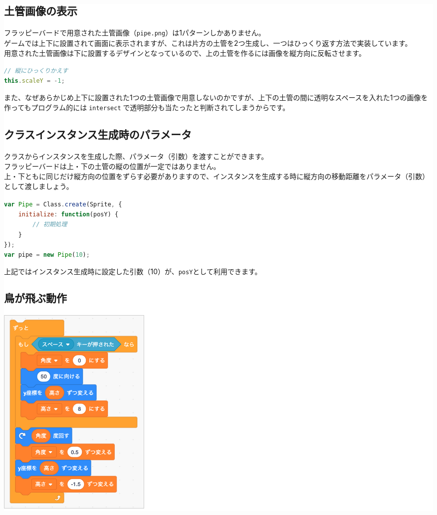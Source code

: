 ## 土管画像の表示  

フラッピーバードで用意された土管画像（`pipe.png`）は1パターンしかありません。  
ゲームでは上下に設置されて画面に表示されますが、これは片方の土管を2つ生成し、一つはひっくり返す方法で実装しています。  
用意された土管画像は下に設置するデザインとなっているので、上の土管を作るには画像を縦方向に反転させます。  

```javascript
// 縦にひっくりかえす
this.scaleY = -1;
```

また、なぜあらかじめ上下に設置された1つの土管画像で用意しないのかですが、上下の土管の間に透明なスペースを入れた1つの画像を作ってもプログラム的には `intersect` で透明部分も当たったと判断されてしまうからです。  

## クラスインスタンス生成時のパラメータ  
クラスからインスタンスを生成した際、パラメータ（引数）を渡すことができます。  
フラッピーバードは上・下の土管の縦の位置が一定ではありません。  
上・下ともに同じだけ縦方向の位置をずらす必要がありますので、インスタンスを生成する時に縦方向の移動距離をパラメータ（引数）として渡しましょう。  

```javascript
var Pipe = Class.create(Sprite, {
    initialize: function(posY) {
        // 初期処理
    }
});
var pipe = new Pipe(10);
```

上記ではインスタンス生成時に設定した引数（10）が、`posY`として利用できます。  

## 鳥が飛ぶ動作  
<img src="images/01.png" width="279px;" style="border: solid 1px #ccc;">  
